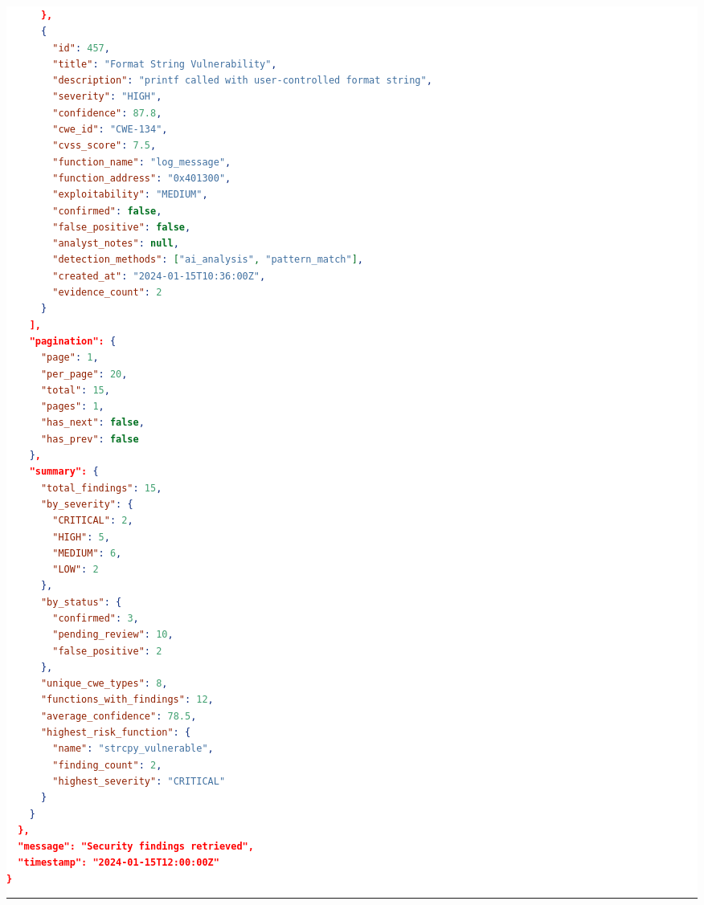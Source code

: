```json
      },
      {
        "id": 457,
        "title": "Format String Vulnerability",
        "description": "printf called with user-controlled format string",
        "severity": "HIGH",
        "confidence": 87.8,
        "cwe_id": "CWE-134",
        "cvss_score": 7.5,
        "function_name": "log_message",
        "function_address": "0x401300",
        "exploitability": "MEDIUM",
        "confirmed": false,
        "false_positive": false,
        "analyst_notes": null,
        "detection_methods": ["ai_analysis", "pattern_match"],
        "created_at": "2024-01-15T10:36:00Z",
        "evidence_count": 2
      }
    ],
    "pagination": {
      "page": 1,
      "per_page": 20,
      "total": 15,
      "pages": 1,
      "has_next": false,
      "has_prev": false
    },
    "summary": {
      "total_findings": 15,
      "by_severity": {
        "CRITICAL": 2,
        "HIGH": 5,
        "MEDIUM": 6,
        "LOW": 2
      },
      "by_status": {
        "confirmed": 3,
        "pending_review": 10,
        "false_positive": 2
      },
      "unique_cwe_types": 8,
      "functions_with_findings": 12,
      "average_confidence": 78.5,
      "highest_risk_function": {
        "name": "strcpy_vulnerable",
        "finding_count": 2,
        "highest_severity": "CRITICAL"
      }
    }
  },
  "message": "Security findings retrieved",
  "timestamp": "2024-01-15T12:00:00Z"
}
```

---